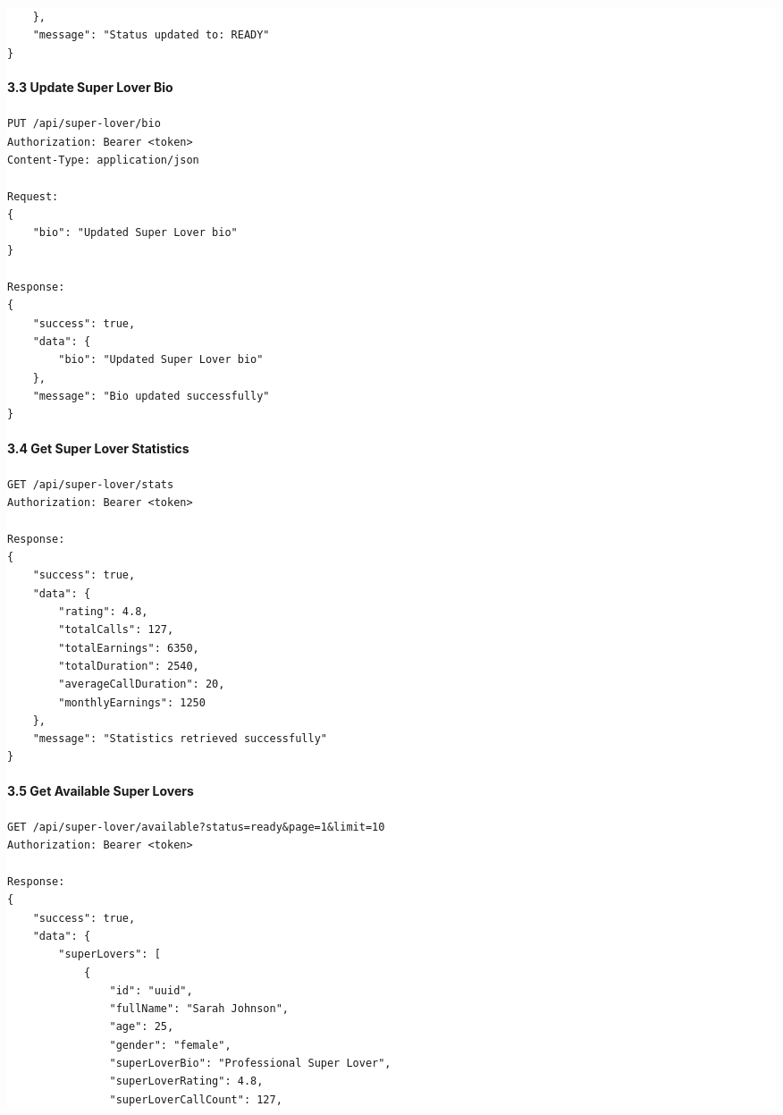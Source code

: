 ```
    },
    "message": "Status updated to: READY"
}
```

#### **3.3 Update Super Lover Bio**
```
PUT /api/super-lover/bio
Authorization: Bearer <token>
Content-Type: application/json

Request:
{
    "bio": "Updated Super Lover bio"
}

Response:
{
    "success": true,
    "data": {
        "bio": "Updated Super Lover bio"
    },
    "message": "Bio updated successfully"
}
```

#### **3.4 Get Super Lover Statistics**
```
GET /api/super-lover/stats
Authorization: Bearer <token>

Response:
{
    "success": true,
    "data": {
        "rating": 4.8,
        "totalCalls": 127,
        "totalEarnings": 6350,
        "totalDuration": 2540,
        "averageCallDuration": 20,
        "monthlyEarnings": 1250
    },
    "message": "Statistics retrieved successfully"
}
```

#### **3.5 Get Available Super Lovers**
```
GET /api/super-lover/available?status=ready&page=1&limit=10
Authorization: Bearer <token>

Response:
{
    "success": true,
    "data": {
        "superLovers": [
            {
                "id": "uuid",
                "fullName": "Sarah Johnson",
                "age": 25,
                "gender": "female",
                "superLoverBio": "Professional Super Lover",
                "superLoverRating": 4.8,
                "superLoverCallCount": 127,
```